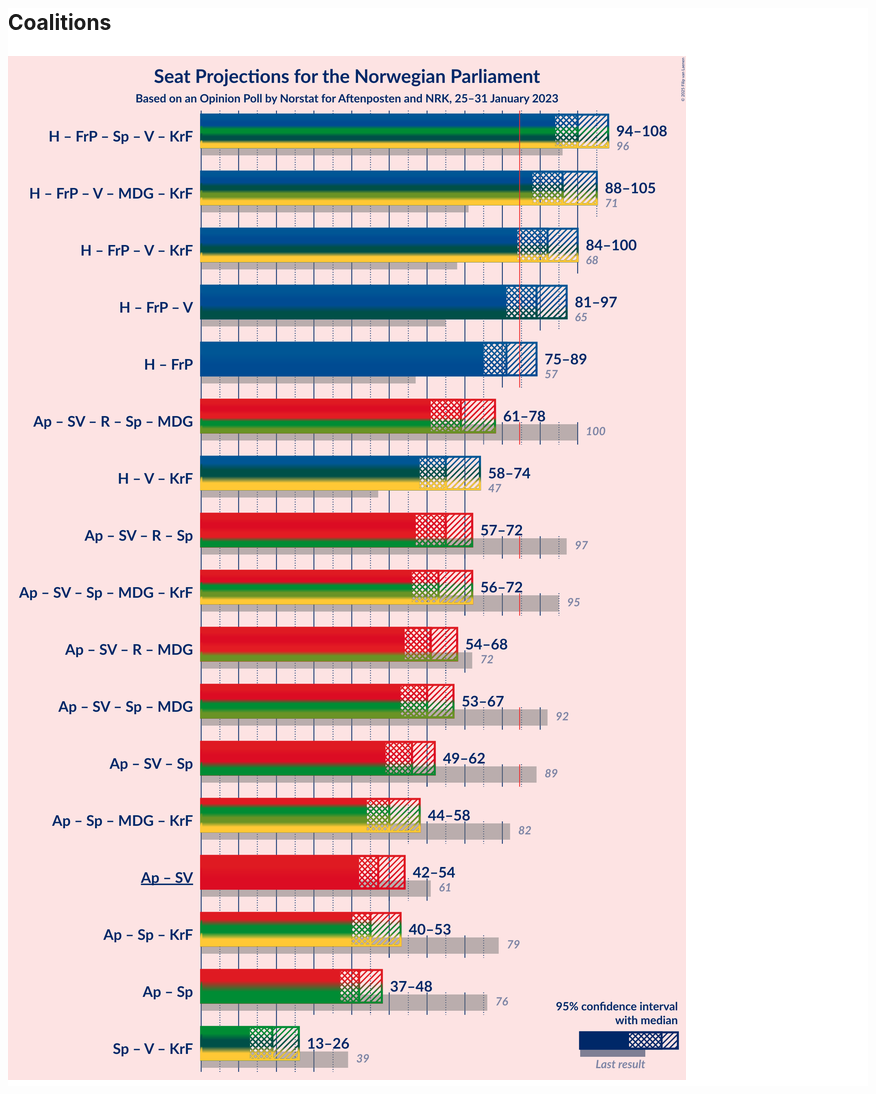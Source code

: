 
## Coalitions

![Graph with coalitions seats not yet produced](2023-01-31-Norstat-coalitions-seats.png "Coalitions Seats")
